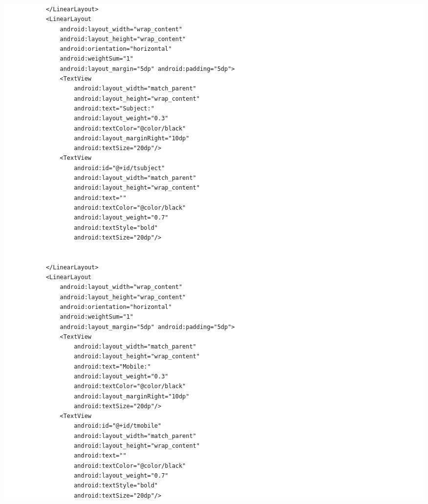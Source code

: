 
                </LinearLayout>
                <LinearLayout
                    android:layout_width="wrap_content"
                    android:layout_height="wrap_content"
                    android:orientation="horizontal"
                    android:weightSum="1"
                    android:layout_margin="5dp" android:padding="5dp">
                    <TextView
                        android:layout_width="match_parent"
                        android:layout_height="wrap_content"
                        android:text="Subject:"
                        android:layout_weight="0.3"
                        android:textColor="@color/black"
                        android:layout_marginRight="10dp"
                        android:textSize="20dp"/>
                    <TextView
                        android:id="@+id/tsubject"
                        android:layout_width="match_parent"
                        android:layout_height="wrap_content"
                        android:text=""
                        android:textColor="@color/black"
                        android:layout_weight="0.7"
                        android:textStyle="bold"
                        android:textSize="20dp"/>


                </LinearLayout>
                <LinearLayout
                    android:layout_width="wrap_content"
                    android:layout_height="wrap_content"
                    android:orientation="horizontal"
                    android:weightSum="1"
                    android:layout_margin="5dp" android:padding="5dp">
                    <TextView
                        android:layout_width="match_parent"
                        android:layout_height="wrap_content"
                        android:text="Mobile:"
                        android:layout_weight="0.3"
                        android:textColor="@color/black"
                        android:layout_marginRight="10dp"
                        android:textSize="20dp"/>
                    <TextView
                        android:id="@+id/tmobile"
                        android:layout_width="match_parent"
                        android:layout_height="wrap_content"
                        android:text=""
                        android:textColor="@color/black"
                        android:layout_weight="0.7"
                        android:textStyle="bold"
                        android:textSize="20dp"/>

